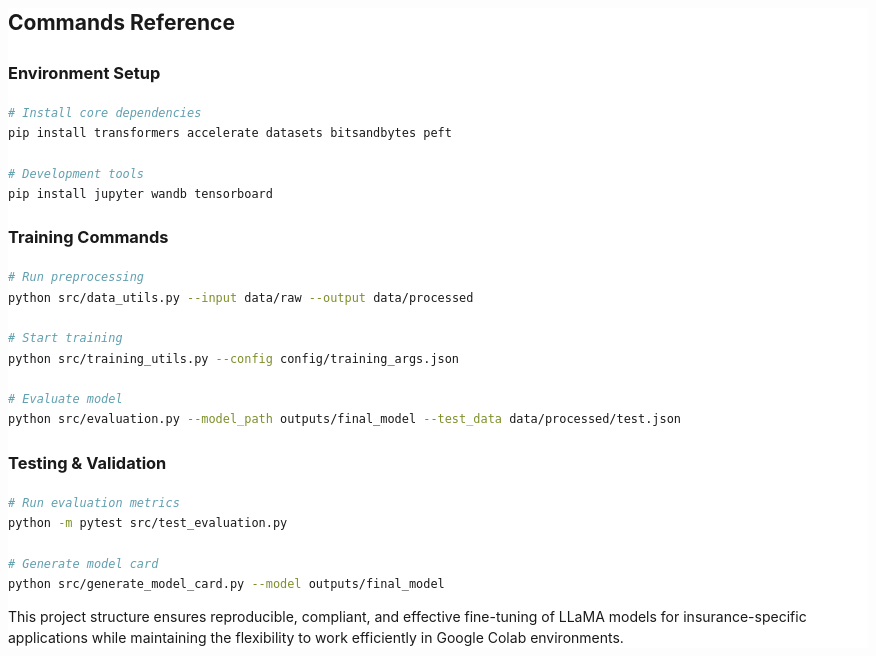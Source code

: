 ## Commands Reference

### Environment Setup
```bash
# Install core dependencies
pip install transformers accelerate datasets bitsandbytes peft

# Development tools
pip install jupyter wandb tensorboard
```

### Training Commands
```bash
# Run preprocessing
python src/data_utils.py --input data/raw --output data/processed

# Start training
python src/training_utils.py --config config/training_args.json

# Evaluate model
python src/evaluation.py --model_path outputs/final_model --test_data data/processed/test.json
```

### Testing & Validation
```bash
# Run evaluation metrics
python -m pytest src/test_evaluation.py

# Generate model card
python src/generate_model_card.py --model outputs/final_model
```

This project structure ensures reproducible, compliant, and effective fine-tuning of LLaMA models for insurance-specific applications while maintaining the flexibility to work efficiently in Google Colab environments.